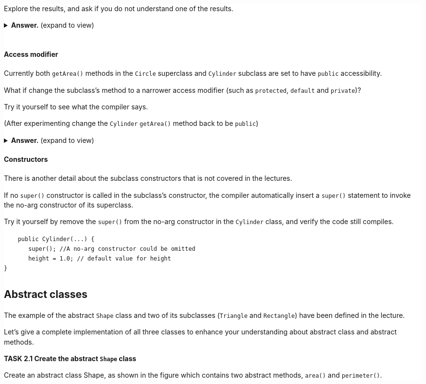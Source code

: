  Explore the results, and ask if you do not understand one of the results.
<details><summary><strong>Answer.</strong> (expand to view)</summary></details><br>

#### Access modifier
Currently both `getArea()` methods in the `Circle` superclass and `Cylinder` subclass are set to have `public` accessibility. 

What if change the subclass’s method to a narrower access modifier (such as `protected`, `default` and `private`)? 

Try it yourself to see what the compiler says.

(After experimenting change the `Cylinder` `getArea()` method back to be `public`)

<details><summary><strong>Answer.</strong> (expand to view)</summary></details>


#### Constructors

There is another detail about the subclass constructors that is not covered in the lectures.

If no `super()` constructor is called in the subclass’s constructor, the compiler automatically insert a `super()` statement to invoke the no-arg constructor of its superclass.

Try it yourself by remove the `super()` from the no-arg constructor in the `Cylinder` class, and verify the code still compiles.

```
    public Cylinder(...) {
       super(); //A no-arg constructor could be omitted
       height = 1.0; // default value for height
}
```

## Abstract classes

The example of the abstract `Shape` class and two of its subclasses (`Triangle` and `Rectangle`) have been defined in the lecture. 

Let’s give a complete implementation of all three classes to enhance your understanding about abstract class and abstract methods.

**TASK 2.1 Create the abstract `Shape` class**

Create an abstract class Shape, as shown in the figure which contains two abstract methods, `area()` and `perimeter()`.
